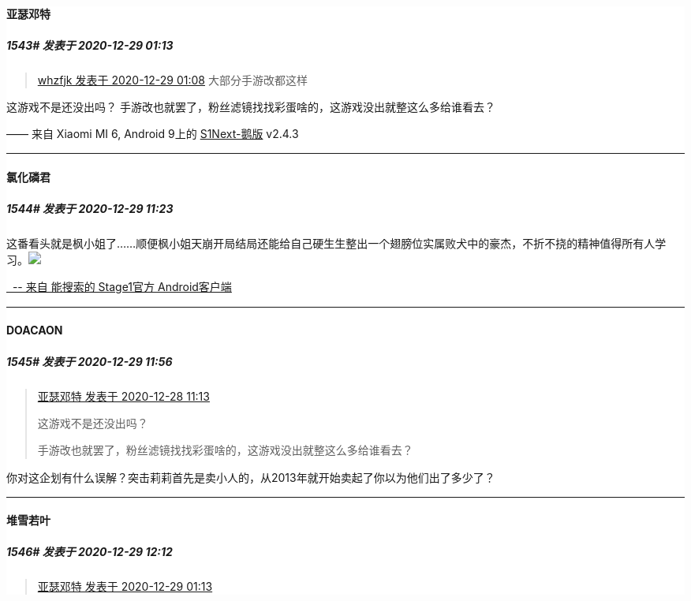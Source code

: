 ####  亚瑟邓特  
##### 1543#       发表于 2020-12-29 01:13



<blockquote><a href="httphttps://bbs.saraba1st.com/2b/forum.php?mod=redirect&amp;goto=findpost&amp;pid=49874159&amp;ptid=1859294" target="_blank">whzfjk 发表于 2020-12-29 01:08</a>
大部分手游改都这样</blockquote>
这游戏不是还没出吗？
手游改也就罢了，粉丝滤镜找找彩蛋啥的，这游戏没出就整这么多给谁看去？

—— 来自 Xiaomi MI 6, Android 9上的 [S1Next-鹅版](https://github.com/ykrank/S1-Next/releases) v2.4.3







*****

####  氯化磷君  
##### 1544#       发表于 2020-12-29 11:23




这番看头就是枫小姐了……顺便枫小姐天崩开局结局还能给自己硬生生整出一个翅膀位实属败犬中的豪杰，不折不挠的精神值得所有人学习。<img src="https://static.saraba1st.com/image/smiley/face2017/068.png" referrerpolicy="no-referrer">

[  -- 来自 能搜索的 Stage1官方 Android客户端](https://www.coolapk.com/apk/140634)







*****

####  DOACAON  
##### 1545#       发表于 2020-12-29 11:56



<blockquote><a href="httphttps://bbs.saraba1st.com/2b/forum.php?mod=redirect&amp;goto=findpost&amp;pid=49874196&amp;ptid=1859294" target="_blank">亚瑟邓特 发表于 2020-12-28 11:13</a>

这游戏不是还没出吗？

手游改也就罢了，粉丝滤镜找找彩蛋啥的，这游戏没出就整这么多给谁看去？</blockquote>
你对这企划有什么误解？突击莉莉首先是卖小人的，从2013年就开始卖起了你以为他们出了多少了？







*****

####  堆雪若叶  
##### 1546#       发表于 2020-12-29 12:12



<blockquote><a href="httphttps://bbs.saraba1st.com/2b/forum.php?mod=redirect&amp;goto=findpost&amp;pid=49874196&amp;ptid=1859294" target="_blank">亚瑟邓特 发表于 2020-12-29 01:13</a>
